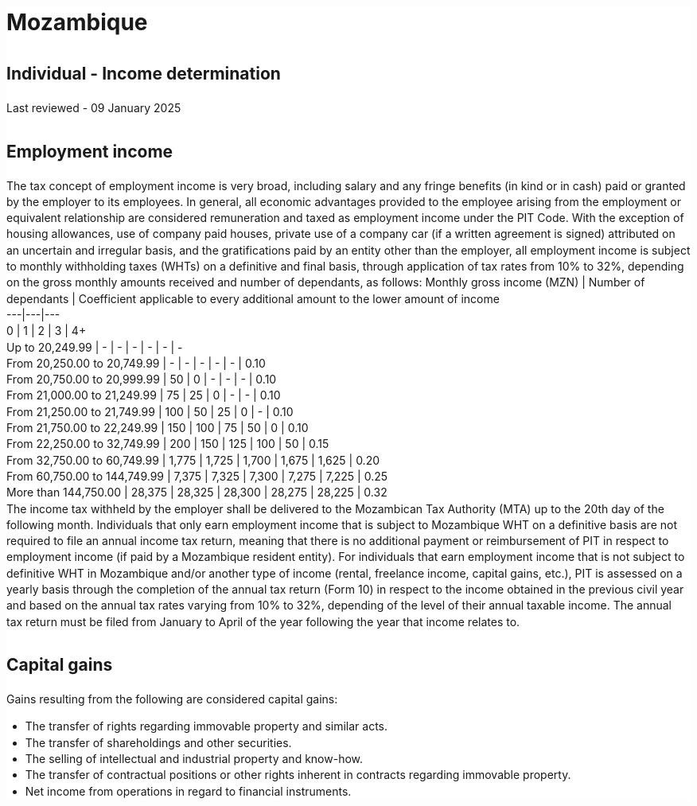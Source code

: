 
# Mozambique
## Individual - Income determination
Last reviewed - 09 January 2025
## Employment income
The tax concept of employment income is very broad, including salary and any fringe benefits (in kind or in cash) paid or granted by the employer to its employees. In general, all economic advantages provided to the employee arising from the employment or equivalent relationship are considered remuneration and taxed as employment income under the PIT Code.
With the exception of housing allowances, use of company paid houses, private use of a company car (if a written agreement is signed) attributed on an uncertain and irregular basis, and the gratifications paid by an entity other than the employer, all employment income is subject to monthly withholding taxes (WHTs) on a definitive and final basis, through application of tax rates from 10% to 32%, depending on the gross monthly amounts received and number of dependants, as follows:
Monthly gross income (MZN) | Number of dependants | Coefficient applicable to every additional amount to the lower amount of income  
---|---|---  
0 | 1 | 2 | 3 | 4+  
Up to 20,249.99 | - | - | - | - | - | -  
From 20,250.00 to 20,749.99 | - | - | - | - | - | 0.10  
From 20,750.00 to 20,999.99 | 50 | 0 | - | - | - | 0.10  
From 21,000.00 to 21,249.99 | 75 | 25 | 0 | - | - | 0.10  
From 21,250.00 to 21,749.99 | 100 | 50 | 25 | 0 | - | 0.10  
From 21,750.00 to 22,249.99 | 150 | 100 | 75 | 50 | 0 | 0.10  
From 22,250.00 to 32,749.99 | 200 | 150 | 125 | 100 | 50 | 0.15  
From 32,750.00 to 60,749.99 | 1,775 | 1,725 | 1,700 | 1,675 | 1,625 | 0.20  
From 60,750.00 to 144,749.99 | 7,375 | 7,325 | 7,300 | 7,275 | 7,225 | 0.25  
More than 144,750.00 | 28,375 | 28,325 | 28,300 | 28,275 | 28,225 | 0.32  
The income tax withheld by the employer shall be delivered to the Mozambican Tax Authority (MTA) up to the 20th day of the following month.
Individuals that only earn employment income that is subject to Mozambique WHT on a definitive basis are not required to file an annual income tax return, meaning that there is no additional payment or reimbursement of PIT in respect to employment income (if paid by a Mozambique resident entity). 
For individuals that earn employment income that is not subject to definitive WHT in Mozambique and/or another type of income (rental, freelance income, capital gains, etc.), PIT is assessed on a yearly basis through the completion of the annual tax return (Form 10) in respect to the income obtained in the previous civil year and based on the annual tax rates varying from 10% to 32%, depending of the level of their annual taxable income. The annual tax return must be filed from January to April of the year following the year that income relates to.
## Capital gains
Gains resulting from the following are considered capital gains:
  * The transfer of rights regarding immovable property and similar acts.
  * The transfer of shareholdings and other securities.
  * The selling of intellectual and industrial property and know-how.
  * The transfer of contractual positions or other rights inherent in contracts regarding immovable property.
  * Net income from operations in regard to financial instruments.
